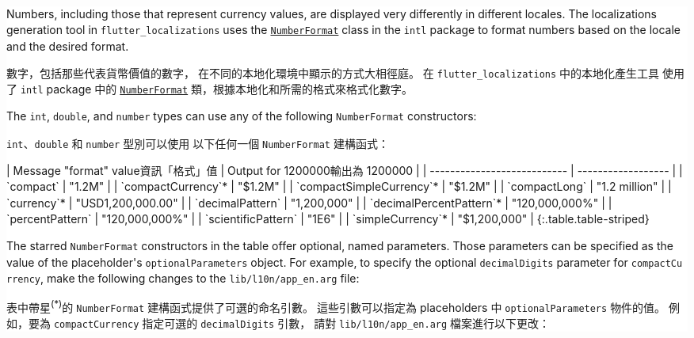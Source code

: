 Numbers, including those that represent currency values,
are displayed very differently in different locales. 
The localizations generation tool in
`flutter_localizations` uses the
[`NumberFormat`]({{site.api}}/flutter/intl/NumberFormat-class.html)
class in the `intl` package to format
numbers based on the locale and the desired format.

數字，包括那些代表貨幣價值的數字，
在不同的本地化環境中顯示的方式大相徑庭。
在 `flutter_localizations` 中的本地化產生工具
使用了 `intl` package 中的 
[`NumberFormat`]({{site.api}}/flutter/intl/NumberFormat-class.html) 
類，根據本地化和所需的格式來格式化數字。

The `int`, `double`, and `number` types can use any of the
following `NumberFormat` constructors:

`int`、`double` 和 `number` 型別可以使用
以下任何一個 `NumberFormat` 建構函式：

<div class="table-wrapper" markdown="1">
| <t>Message "format" value</t><t>資訊「格式」值</t> | <t>Output for 1200000</t><t>輸出為 1200000</t> |
| --------------------------- | ------------------ |
| `compact`                   | "1.2M"             |
| `compactCurrency`*          | "$1.2M"            |
| `compactSimpleCurrency`*    | "$1.2M"            |
| `compactLong`               | "1.2 million"      |
| `currency`*                 | "USD1,200,000.00"  |
| `decimalPattern`            | "1,200,000"        |
| `decimalPercentPattern`*    | "120,000,000%"     |
| `percentPattern`            | "120,000,000%"     |
| `scientificPattern`         | "1E6"              |
| `simpleCurrency`*           | "$1,200,000"       |
{:.table.table-striped}
</div>

The starred `NumberFormat` constructors in the table
offer optional, named parameters.
Those parameters can be specified as the value
of the placeholder's `optionalParameters` object.
For example, to specify the optional `decimalDigits`
parameter for `compactCurrency`,
make the following changes to the `lib/l10n/app_en.arg` file:

表中帶星<sup>(*)</sup>的 `NumberFormat` 建構函式提供了可選的命名引數。
這些引數可以指定為 placeholders 中 `optionalParameters` 物件的值。
例如，要為 `compactCurrency` 指定可選的 `decimalDigits` 引數，
請對 `lib/l10n/app_en.arg` 檔案進行以下更改：

